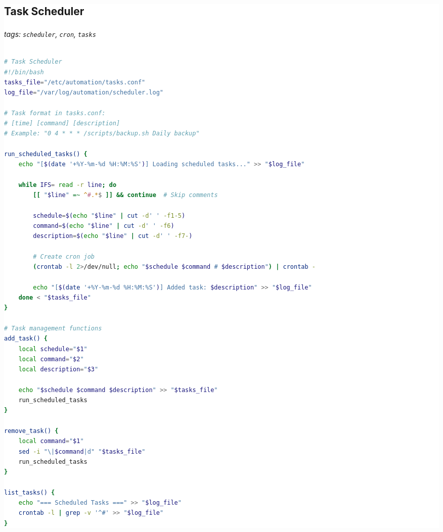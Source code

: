## Task Scheduler
###### tags: `scheduler`, `cron`, `tasks`

```bash
# Task Scheduler
#!/bin/bash
tasks_file="/etc/automation/tasks.conf"
log_file="/var/log/automation/scheduler.log"

# Task format in tasks.conf:
# [time] [command] [description]
# Example: "0 4 * * * /scripts/backup.sh Daily backup"

run_scheduled_tasks() {
    echo "[$(date '+%Y-%m-%d %H:%M:%S')] Loading scheduled tasks..." >> "$log_file"
    
    while IFS= read -r line; do
        [[ "$line" =~ ^#.*$ ]] && continue  # Skip comments
        
        schedule=$(echo "$line" | cut -d' ' -f1-5)
        command=$(echo "$line" | cut -d' ' -f6)
        description=$(echo "$line" | cut -d' ' -f7-)
        
        # Create cron job
        (crontab -l 2>/dev/null; echo "$schedule $command # $description") | crontab -
        
        echo "[$(date '+%Y-%m-%d %H:%M:%S')] Added task: $description" >> "$log_file"
    done < "$tasks_file"
}

# Task management functions
add_task() {
    local schedule="$1"
    local command="$2"
    local description="$3"
    
    echo "$schedule $command $description" >> "$tasks_file"
    run_scheduled_tasks
}

remove_task() {
    local command="$1"
    sed -i "\|$command|d" "$tasks_file"
    run_scheduled_tasks
}

list_tasks() {
    echo "=== Scheduled Tasks ===" >> "$log_file"
    crontab -l | grep -v '^#' >> "$log_file"
}
```
